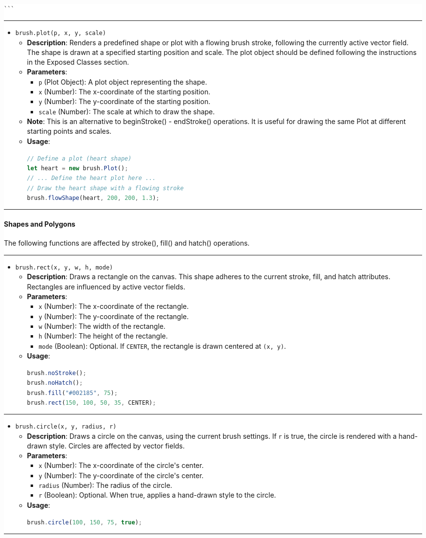     ```

---

- `brush.plot(p, x, y, scale)`
  - **Description**: Renders a predefined shape or plot with a flowing brush stroke, following the currently active vector field. The shape is drawn at a specified starting position and scale. The plot object should be defined following the instructions in the Exposed Classes section.
  - **Parameters**:
    - `p` (Plot Object): A plot object representing the shape.
    - `x` (Number): The x-coordinate of the starting position.
    - `y` (Number): The y-coordinate of the starting position.
    - `scale` (Number): The scale at which to draw the shape.
  - **Note**: This is an alternative to beginStroke() - endStroke() operations. It is useful for drawing the same Plot at different starting points and scales.
  - **Usage**:
    ```javascript
    // Define a plot (heart shape)
    let heart = new brush.Plot();
    // ... Define the heart plot here ...
    // Draw the heart shape with a flowing stroke
    brush.flowShape(heart, 200, 200, 1.3);
    ```

---

#### Shapes and Polygons

The following functions are affected by stroke(), fill() and hatch() operations.

---

- `brush.rect(x, y, w, h, mode)`
  - **Description**: Draws a rectangle on the canvas. This shape adheres to the current stroke, fill, and hatch attributes. Rectangles are influenced by active vector fields.
  - **Parameters**:
    - `x` (Number): The x-coordinate of the rectangle.
    - `y` (Number): The y-coordinate of the rectangle.
    - `w` (Number): The width of the rectangle.
    - `h` (Number): The height of the rectangle.
    - `mode` (Boolean): Optional. If `CENTER`, the rectangle is drawn centered at `(x, y)`.
  - **Usage**:
    ```javascript
    brush.noStroke();
    brush.noHatch();
    brush.fill("#002185", 75);
    brush.rect(150, 100, 50, 35, CENTER);
    ```

---

- `brush.circle(x, y, radius, r)`
  - **Description**: Draws a circle on the canvas, using the current brush settings. If `r` is true, the circle is rendered with a hand-drawn style. Circles are affected by vector fields.
  - **Parameters**:
    - `x` (Number): The x-coordinate of the circle's center.
    - `y` (Number): The y-coordinate of the circle's center.
    - `radius` (Number): The radius of the circle.
    - `r` (Boolean): Optional. When true, applies a hand-drawn style to the circle.
  - **Usage**:
    ```javascript
    brush.circle(100, 150, 75, true);
    ```

---